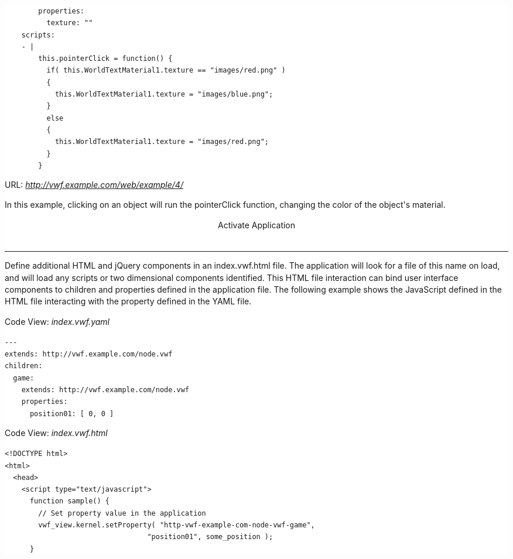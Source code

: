 			properties: 
			  texture: ""
	    scripts:
	    - |
		    this.pointerClick = function() {
              if( this.WorldTextMaterial1.texture == "images/red.png" )
              {
                this.WorldTextMaterial1.texture = "images/blue.png";
              }
              else
              {
                this.WorldTextMaterial1.texture = "images/red.png";
              }
            }

URL: *http://vwf.example.com/web/example/4/*

In this example, clicking on an object will run the pointerClick function, changing the color of the object's material. 


<div style="text-align:center">
<span style="color:3399FF" onclick="document.getElementById('ex4_frame').src = '../../web/example/4'">Activate Application</span><br/><br/>
<iframe id="ex4_frame" src="about:blank" style="width:100%;"></iframe>
</div>

* * *

Define additional HTML and jQuery components in an index.vwf.html file. The application will look for a file of this name on load, and will load any scripts or two dimensional components identified. This HTML file interaction can bind user interface components to children and properties defined in the application file. The following example shows the JavaScript defined in the HTML file interacting with the property defined in the YAML file.

Code View: *index.vwf.yaml*

	--- 
	extends: http://vwf.example.com/node.vwf
	children: 
	  game:
		extends: http://vwf.example.com/node.vwf
		properties:
		  position01: [ 0, 0 ]

Code View: *index.vwf.html*

	<!DOCTYPE html>
	<html>
	  <head>
		<script type="text/javascript">
		  function sample() {
			// Set property value in the application
			vwf_view.kernel.setProperty( "http-vwf-example-com-node-vwf-game", 
									  "position01", some_position );
		  }
